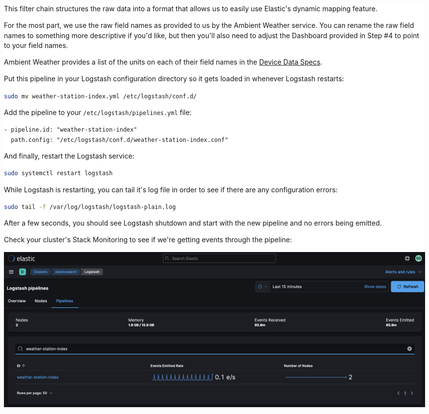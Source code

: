 This filter chain structures the raw data into a format that allows us to easily use Elastic's dynamic mapping feature.

For the most part, we use the raw field names as provided to us by the Ambient Weather service.  You can rename the raw field names to something more descriptive if you'd like, but then you'll also need to adjust the Dashboard provided in Step #4 to point to your field names.  

Ambient Weather provides a list of the units on each of their field names in the [Device Data Specs](https://github.com/ambient-weather/api-docs/wiki/Device-Data-Specs).

Put this pipeline in your Logstash configuration directory so it gets loaded in whenever Logstash restarts:

```bash
sudo mv weather-station-index.yml /etc/logstash/conf.d/
```

Add the pipeline to your `/etc/logstash/pipelines.yml` file:

```
- pipeline.id: "weather-station-index"
  path.config: "/etc/logstash/conf.d/weather-station-index.conf"
```

And finally, restart the Logstash service:

```bash
sudo systemctl restart logstash
```

While Logstash is restarting, you can tail it's log file in order to see if there are any configuration errors:

```bash
sudo tail -f /var/log/logstash/logstash-plain.log
```

After a few seconds, you should see Logstash shutdown and start with the new pipeline and no errors being emitted.

Check your cluster's Stack Monitoring to see if we're getting events through the pipeline:

![Stack Monitoring](stack-monitoring-2.png)

